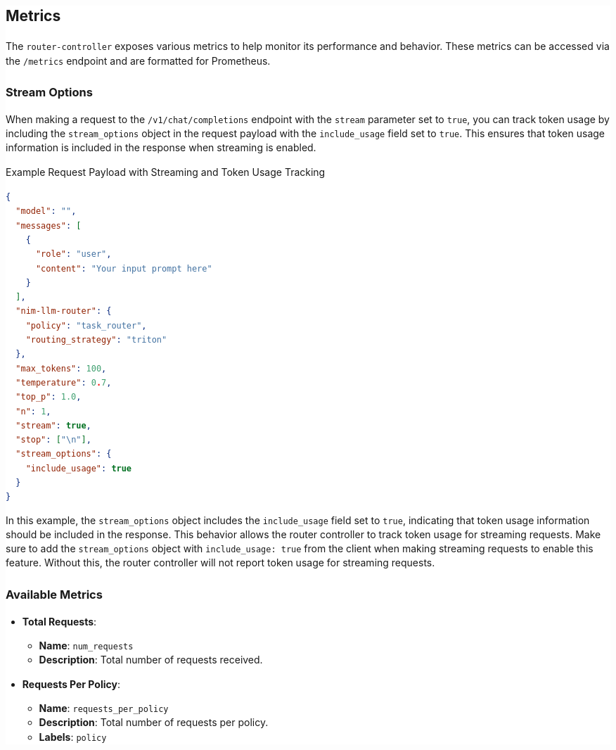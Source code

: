 ## Metrics

The `router-controller` exposes various metrics to help monitor its performance and behavior. These metrics can be accessed via the `/metrics` endpoint and are formatted for Prometheus.

### Stream Options

When making a request to the `/v1/chat/completions` endpoint with the `stream` parameter set to `true`, you can track token usage by including the `stream_options` object in the request payload with the `include_usage` field set to `true`. This ensures that token usage information is included in the response when streaming is enabled.

Example Request Payload with Streaming and Token Usage Tracking

```json
{
  "model": "",
  "messages": [
    {
      "role": "user",
      "content": "Your input prompt here"
    }
  ],
  "nim-llm-router": {
    "policy": "task_router",
    "routing_strategy": "triton"
  },
  "max_tokens": 100,
  "temperature": 0.7,
  "top_p": 1.0,
  "n": 1,
  "stream": true,
  "stop": ["\n"],
  "stream_options": {
    "include_usage": true
  }
}
```
In this example, the `stream_options` object includes the `include_usage` field set to `true`, indicating that token usage information should be included in the response. This behavior allows the router controller to track token usage for streaming requests. Make sure to add the `stream_options` object with `include_usage: true` from the client when making streaming requests to enable this feature. Without this, the router controller will not report token usage for streaming requests.

### Available Metrics

- **Total Requests**: 
  - **Name**: `num_requests`
  - **Description**: Total number of requests received.

- **Requests Per Policy**: 
  - **Name**: `requests_per_policy`
  - **Description**: Total number of requests per policy.
  - **Labels**: `policy`
